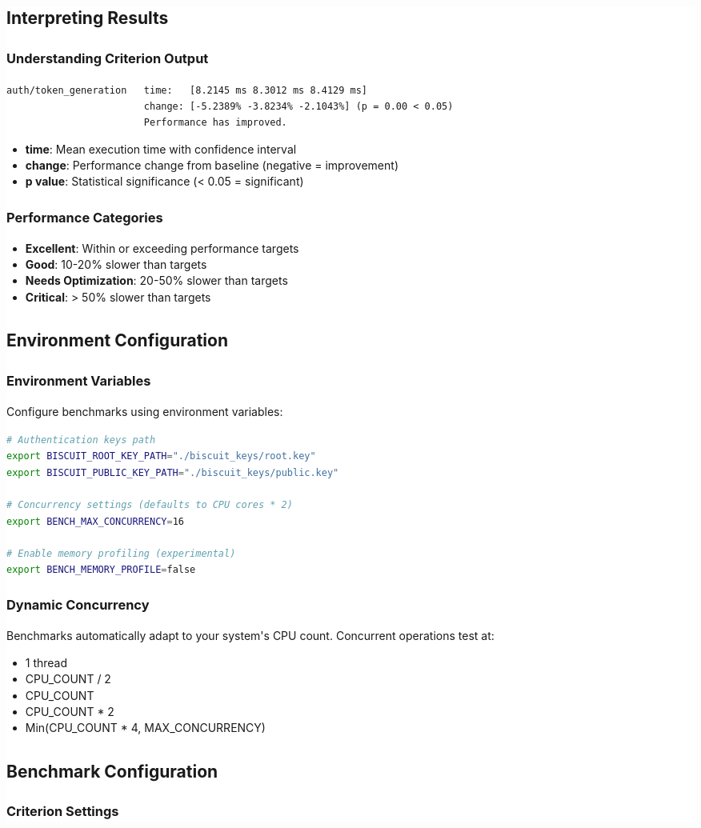 ## Interpreting Results

### Understanding Criterion Output

```
auth/token_generation   time:   [8.2145 ms 8.3012 ms 8.4129 ms]
                        change: [-5.2389% -3.8234% -2.1043%] (p = 0.00 < 0.05)
                        Performance has improved.
```

- **time**: Mean execution time with confidence interval
- **change**: Performance change from baseline (negative = improvement)
- **p value**: Statistical significance (< 0.05 = significant)

### Performance Categories

- **Excellent**: Within or exceeding performance targets
- **Good**: 10-20% slower than targets
- **Needs Optimization**: 20-50% slower than targets
- **Critical**: > 50% slower than targets

## Environment Configuration

### Environment Variables

Configure benchmarks using environment variables:

```bash
# Authentication keys path
export BISCUIT_ROOT_KEY_PATH="./biscuit_keys/root.key"
export BISCUIT_PUBLIC_KEY_PATH="./biscuit_keys/public.key"

# Concurrency settings (defaults to CPU cores * 2)
export BENCH_MAX_CONCURRENCY=16

# Enable memory profiling (experimental)
export BENCH_MEMORY_PROFILE=false
```

### Dynamic Concurrency

Benchmarks automatically adapt to your system's CPU count. Concurrent operations test at:

- 1 thread
- CPU_COUNT / 2
- CPU_COUNT
- CPU_COUNT * 2
- Min(CPU_COUNT * 4, MAX_CONCURRENCY)

## Benchmark Configuration

### Criterion Settings
